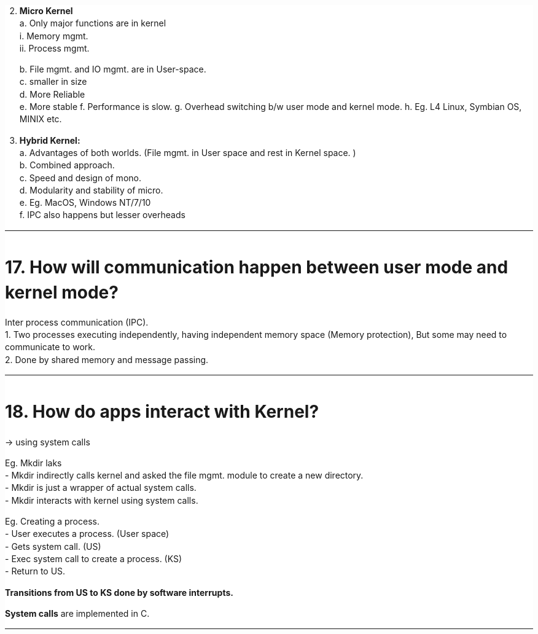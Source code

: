    2. **Micro Kernel** \
      a. Only major functions are in kernel \
              i. Memory mgmt. \
              ii. Process mgmt.
        
      b. File mgmt. and IO mgmt. are in User-space.      
      c. smaller in size     
      d. More Reliable     
      e. More stable
      f. Performance is slow.
      g. Overhead switching b/w user mode and kernel mode.
      h. Eg. L4 Linux, Symbian OS, MINIX etc.   
     
   3. **Hybrid Kernel:** \
      a. Advantages of both worlds. (File mgmt. in User space and rest in Kernel space. ) <br>
      b. Combined approach.  \
      c. Speed and design of mono.  \
      d. Modularity and stability of micro.  \
      e. Eg. MacOS, Windows NT/7/10  \
      f. IPC also happens but lesser overheads 

------------------------------------------------------------------------------------------------------------------

# 17. How will communication happen between user mode and kernel mode?

   Inter process communication (IPC). \
      1. Two processes executing independently, having independent memory space (Memory protection), But some may need to communicate to work. \
      2. Done by shared memory and message passing.

------------------------------------------------------------------------------------------------------------------

# 18. How do apps interact with Kernel? 
   -> using system calls

   Eg. Mkdir laks \
      - Mkdir indirectly calls kernel and asked the file mgmt. module to create a new directory. \
      - Mkdir is just a wrapper of actual system calls. \
      - Mkdir interacts with kernel using system calls. 

   Eg. Creating a process. \
      - User executes a process. (User space) \
      - Gets system call. (US) \
      - Exec system call to create a process. (KS) \
      - Return to US.

   **Transitions from US to KS done by software interrupts.**   

   **System calls** are implemented in C.

   ------------------------------------------------------------------------------------------------------------------
